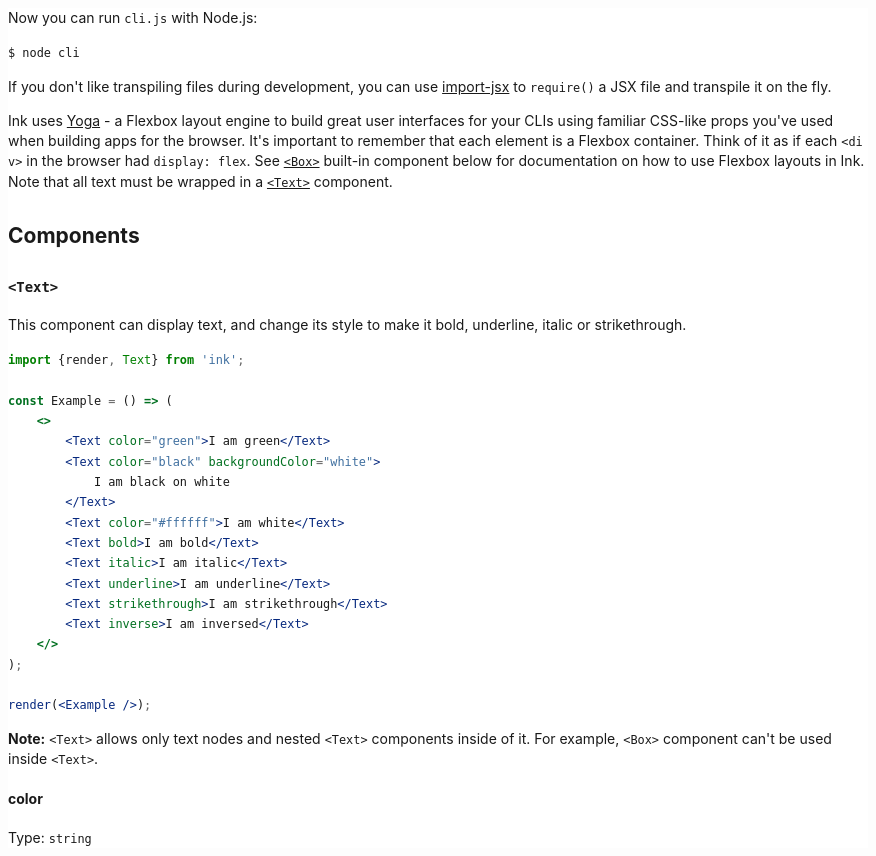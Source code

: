 Now you can run `cli.js` with Node.js:

```
$ node cli
```

If you don't like transpiling files during development, you can use
[import-jsx](https://github.com/vadimdemedes/import-jsx) to `require()` a JSX
file and transpile it on the fly.

</p>
</details>

Ink uses [Yoga](https://github.com/facebook/yoga) - a Flexbox layout engine to
build great user interfaces for your CLIs using familiar CSS-like props you've
used when building apps for the browser. It's important to remember that each
element is a Flexbox container. Think of it as if each `<div>` in the browser
had `display: flex`. See [`<Box>`](#box) built-in component below for
documentation on how to use Flexbox layouts in Ink. Note that all text must be
wrapped in a [`<Text>`](#text) component.

## Components

### `<Text>`

This component can display text, and change its style to make it bold,
underline, italic or strikethrough.

```jsx
import {render, Text} from 'ink';

const Example = () => (
	<>
		<Text color="green">I am green</Text>
		<Text color="black" backgroundColor="white">
			I am black on white
		</Text>
		<Text color="#ffffff">I am white</Text>
		<Text bold>I am bold</Text>
		<Text italic>I am italic</Text>
		<Text underline>I am underline</Text>
		<Text strikethrough>I am strikethrough</Text>
		<Text inverse>I am inversed</Text>
	</>
);

render(<Example />);
```

**Note:** `<Text>` allows only text nodes and nested `<Text>` components inside
of it. For example, `<Box>` component can't be used inside `<Text>`.

#### color

Type: `string`
